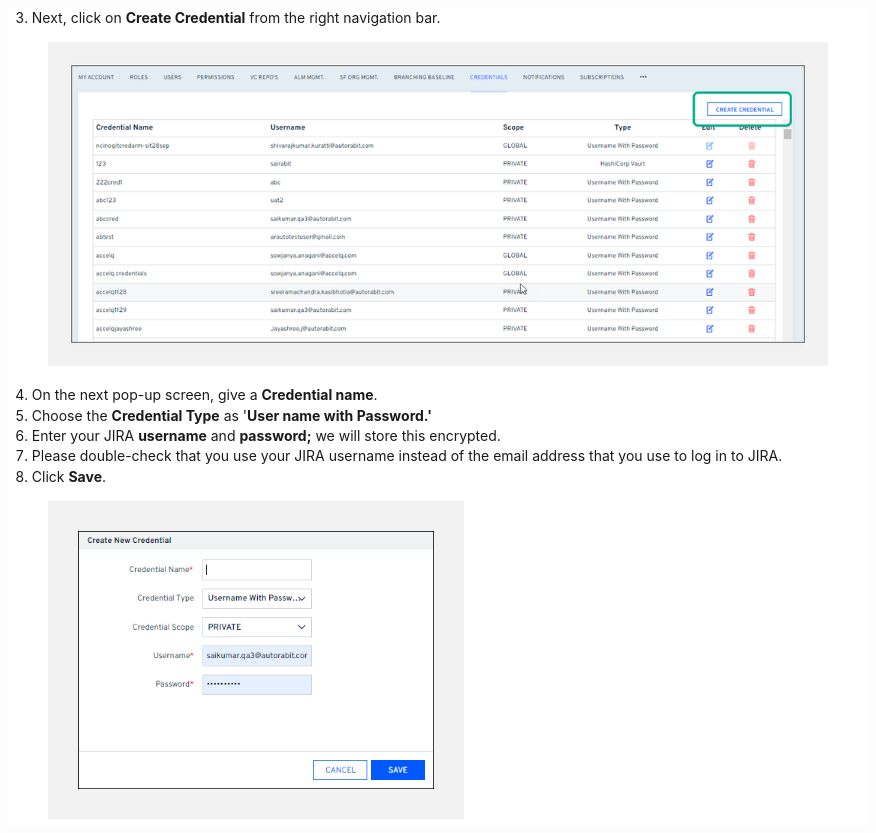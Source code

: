 3. Next, click on **Create Credential** from the right navigation bar.

<figure><img src="../../../.gitbook/assets/image (24) (1) (1) (1) (1) (1) (1) (1) (1) (1) (1) (1) (1) (1).png" alt=""><figcaption></figcaption></figure>

4. On the next pop-up screen, give a **Credential name**.
5. Choose the **Credential Type** as '**User name with Password.'**
6. Enter your JIRA **username** and **password;** we will store this encrypted.
7. Please double-check that you use your JIRA username instead of the email address that you use to log in to JIRA.
8. Click **Save**.

<figure><img src="../../../.gitbook/assets/image (25) (1) (1) (1) (1) (1) (1) (1) (1) (1) (1) (1) (1).png" alt="" width="416"><figcaption></figcaption></figure>
